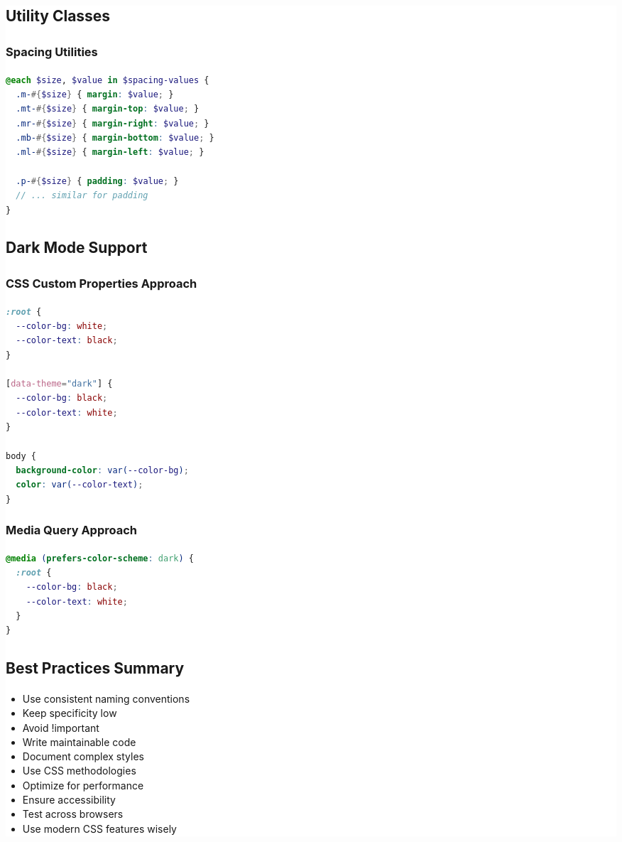 ## Utility Classes

### Spacing Utilities
```scss
@each $size, $value in $spacing-values {
  .m-#{$size} { margin: $value; }
  .mt-#{$size} { margin-top: $value; }
  .mr-#{$size} { margin-right: $value; }
  .mb-#{$size} { margin-bottom: $value; }
  .ml-#{$size} { margin-left: $value; }
  
  .p-#{$size} { padding: $value; }
  // ... similar for padding
}
```

## Dark Mode Support

### CSS Custom Properties Approach
```css
:root {
  --color-bg: white;
  --color-text: black;
}

[data-theme="dark"] {
  --color-bg: black;
  --color-text: white;
}

body {
  background-color: var(--color-bg);
  color: var(--color-text);
}
```

### Media Query Approach
```css
@media (prefers-color-scheme: dark) {
  :root {
    --color-bg: black;
    --color-text: white;
  }
}
```

## Best Practices Summary
- Use consistent naming conventions
- Keep specificity low
- Avoid !important
- Write maintainable code
- Document complex styles
- Use CSS methodologies
- Optimize for performance
- Ensure accessibility
- Test across browsers
- Use modern CSS features wisely